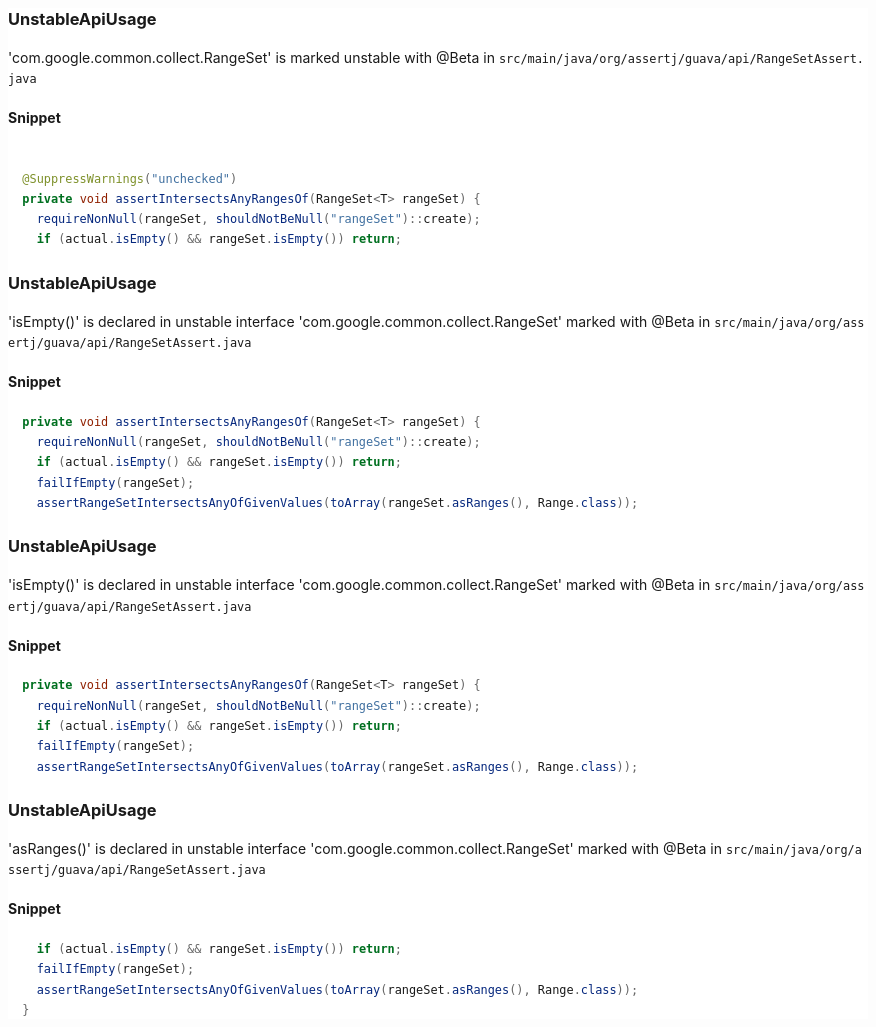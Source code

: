 ### UnstableApiUsage
'com.google.common.collect.RangeSet' is marked unstable with @Beta
in `src/main/java/org/assertj/guava/api/RangeSetAssert.java`
#### Snippet
```java

  @SuppressWarnings("unchecked")
  private void assertIntersectsAnyRangesOf(RangeSet<T> rangeSet) {
    requireNonNull(rangeSet, shouldNotBeNull("rangeSet")::create);
    if (actual.isEmpty() && rangeSet.isEmpty()) return;
```

### UnstableApiUsage
'isEmpty()' is declared in unstable interface 'com.google.common.collect.RangeSet' marked with @Beta
in `src/main/java/org/assertj/guava/api/RangeSetAssert.java`
#### Snippet
```java
  private void assertIntersectsAnyRangesOf(RangeSet<T> rangeSet) {
    requireNonNull(rangeSet, shouldNotBeNull("rangeSet")::create);
    if (actual.isEmpty() && rangeSet.isEmpty()) return;
    failIfEmpty(rangeSet);
    assertRangeSetIntersectsAnyOfGivenValues(toArray(rangeSet.asRanges(), Range.class));
```

### UnstableApiUsage
'isEmpty()' is declared in unstable interface 'com.google.common.collect.RangeSet' marked with @Beta
in `src/main/java/org/assertj/guava/api/RangeSetAssert.java`
#### Snippet
```java
  private void assertIntersectsAnyRangesOf(RangeSet<T> rangeSet) {
    requireNonNull(rangeSet, shouldNotBeNull("rangeSet")::create);
    if (actual.isEmpty() && rangeSet.isEmpty()) return;
    failIfEmpty(rangeSet);
    assertRangeSetIntersectsAnyOfGivenValues(toArray(rangeSet.asRanges(), Range.class));
```

### UnstableApiUsage
'asRanges()' is declared in unstable interface 'com.google.common.collect.RangeSet' marked with @Beta
in `src/main/java/org/assertj/guava/api/RangeSetAssert.java`
#### Snippet
```java
    if (actual.isEmpty() && rangeSet.isEmpty()) return;
    failIfEmpty(rangeSet);
    assertRangeSetIntersectsAnyOfGivenValues(toArray(rangeSet.asRanges(), Range.class));
  }

```
